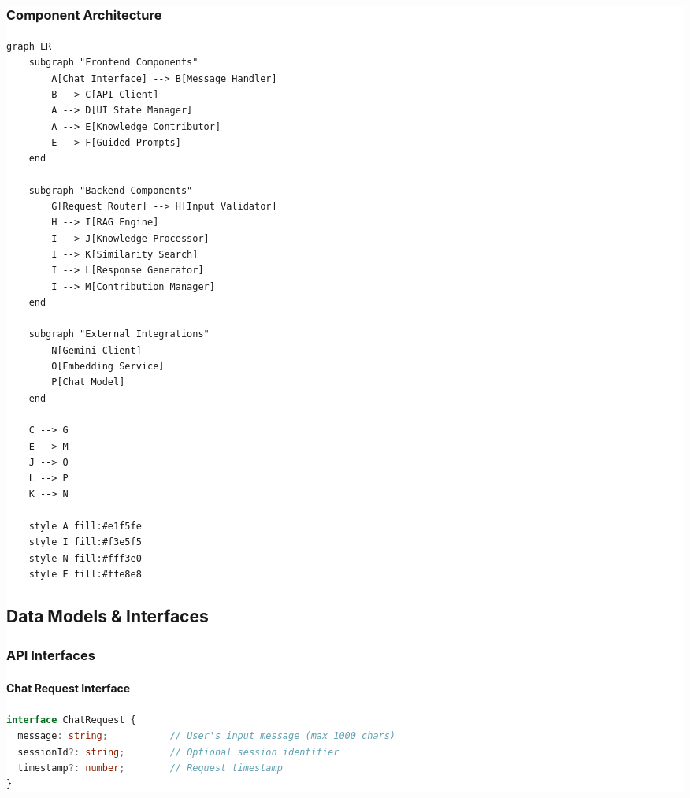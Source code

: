 ### Component Architecture

```mermaid
graph LR
    subgraph "Frontend Components"
        A[Chat Interface] --> B[Message Handler]
        B --> C[API Client]
        A --> D[UI State Manager]
        A --> E[Knowledge Contributor]
        E --> F[Guided Prompts]
    end
    
    subgraph "Backend Components"
        G[Request Router] --> H[Input Validator]
        H --> I[RAG Engine]
        I --> J[Knowledge Processor]
        I --> K[Similarity Search]
        I --> L[Response Generator]
        I --> M[Contribution Manager]
    end
    
    subgraph "External Integrations"
        N[Gemini Client]
        O[Embedding Service]
        P[Chat Model]
    end
    
    C --> G
    E --> M
    J --> O
    L --> P
    K --> N
    
    style A fill:#e1f5fe
    style I fill:#f3e5f5
    style N fill:#fff3e0
    style E fill:#ffe8e8
```

## Data Models & Interfaces

### API Interfaces

#### Chat Request Interface
```typescript
interface ChatRequest {
  message: string;           // User's input message (max 1000 chars)
  sessionId?: string;        // Optional session identifier
  timestamp?: number;        // Request timestamp
}
```

